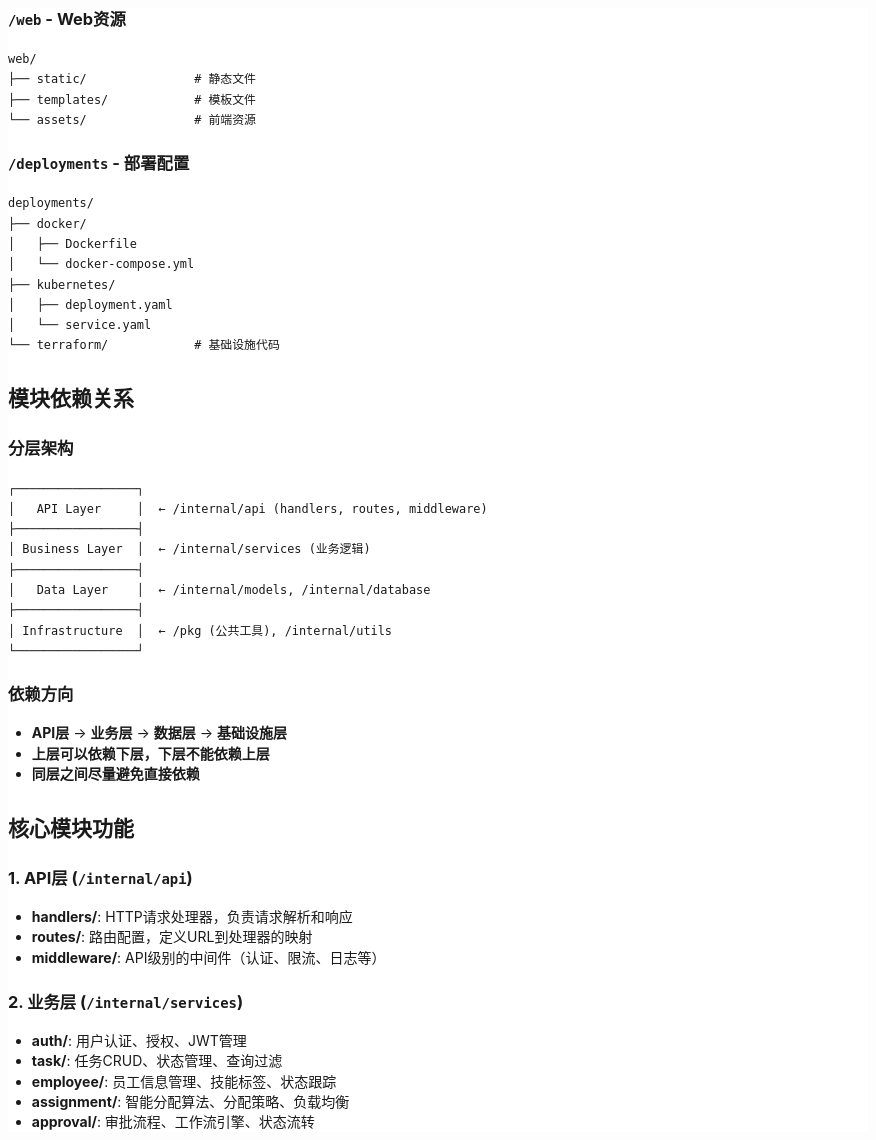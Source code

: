 ### `/web` - Web资源
```
web/
├── static/               # 静态文件
├── templates/            # 模板文件
└── assets/               # 前端资源
```

### `/deployments` - 部署配置
```
deployments/
├── docker/
│   ├── Dockerfile
│   └── docker-compose.yml
├── kubernetes/
│   ├── deployment.yaml
│   └── service.yaml
└── terraform/            # 基础设施代码
```

## 模块依赖关系

### 分层架构
```
┌─────────────────┐
│   API Layer     │  ← /internal/api (handlers, routes, middleware)
├─────────────────┤
│ Business Layer  │  ← /internal/services (业务逻辑)
├─────────────────┤
│   Data Layer    │  ← /internal/models, /internal/database
├─────────────────┤
│ Infrastructure  │  ← /pkg (公共工具), /internal/utils
└─────────────────┘
```

### 依赖方向
- **API层** → **业务层** → **数据层** → **基础设施层**
- **上层可以依赖下层，下层不能依赖上层**
- **同层之间尽量避免直接依赖**

## 核心模块功能

### 1. API层 (`/internal/api`)
- **handlers/**: HTTP请求处理器，负责请求解析和响应
- **routes/**: 路由配置，定义URL到处理器的映射
- **middleware/**: API级别的中间件（认证、限流、日志等）

### 2. 业务层 (`/internal/services`)
- **auth/**: 用户认证、授权、JWT管理
- **task/**: 任务CRUD、状态管理、查询过滤
- **employee/**: 员工信息管理、技能标签、状态跟踪
- **assignment/**: 智能分配算法、分配策略、负载均衡
- **approval/**: 审批流程、工作流引擎、状态流转
